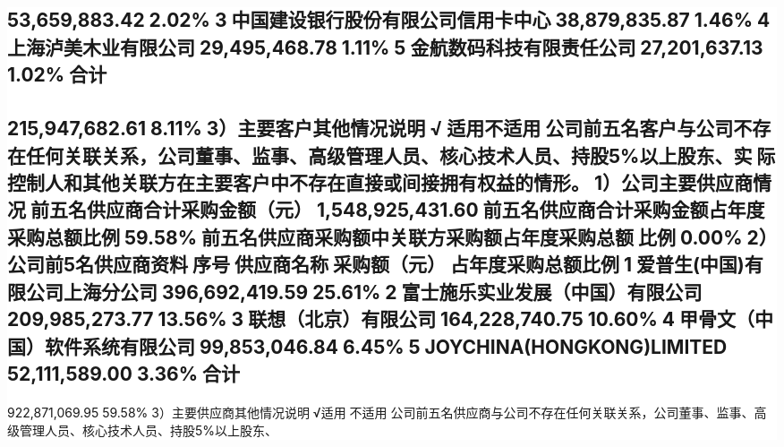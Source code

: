 53,659,883.42
2.02%
3
中国建设银行股份有限公司信用卡中心
38,879,835.87
1.46%
4
上海泸美木业有限公司
29,495,468.78
1.11%
5
金航数码科技有限责任公司
27,201,637.13
1.02%
合计
--
215,947,682.61
8.11%
3）主要客户其他情况说明
√
适用不适用
公司前五名客户与公司不存在任何关联关系，公司董事、监事、高级管理人员、核心技术人员、持股5%以上股东、实
际控制人和其他关联方在主要客户中不存在直接或间接拥有权益的情形。
1）公司主要供应商情况
前五名供应商合计采购金额（元）
1,548,925,431.60
前五名供应商合计采购金额占年度采购总额比例
59.58%
前五名供应商采购额中关联方采购额占年度采购总额
比例
0.00%
2）公司前5名供应商资料
序号
供应商名称
采购额（元）
占年度采购总额比例
1
爱普生(中国)有限公司上海分公司
396,692,419.59
25.61%
2
富士施乐实业发展（中国）有限公司
209,985,273.77
13.56%
3
联想（北京）有限公司
164,228,740.75
10.60%
4
甲骨文（中国）软件系统有限公司
99,853,046.84
6.45%
5
JOYCHINA(HONGKONG)LIMITED
52,111,589.00
3.36%
合计
--
922,871,069.95
59.58%
3）主要供应商其他情况说明
√适用
不适用
公司前五名供应商与公司不存在任何关联关系，公司董事、监事、高级管理人员、核心技术人员、持股5%以上股东、